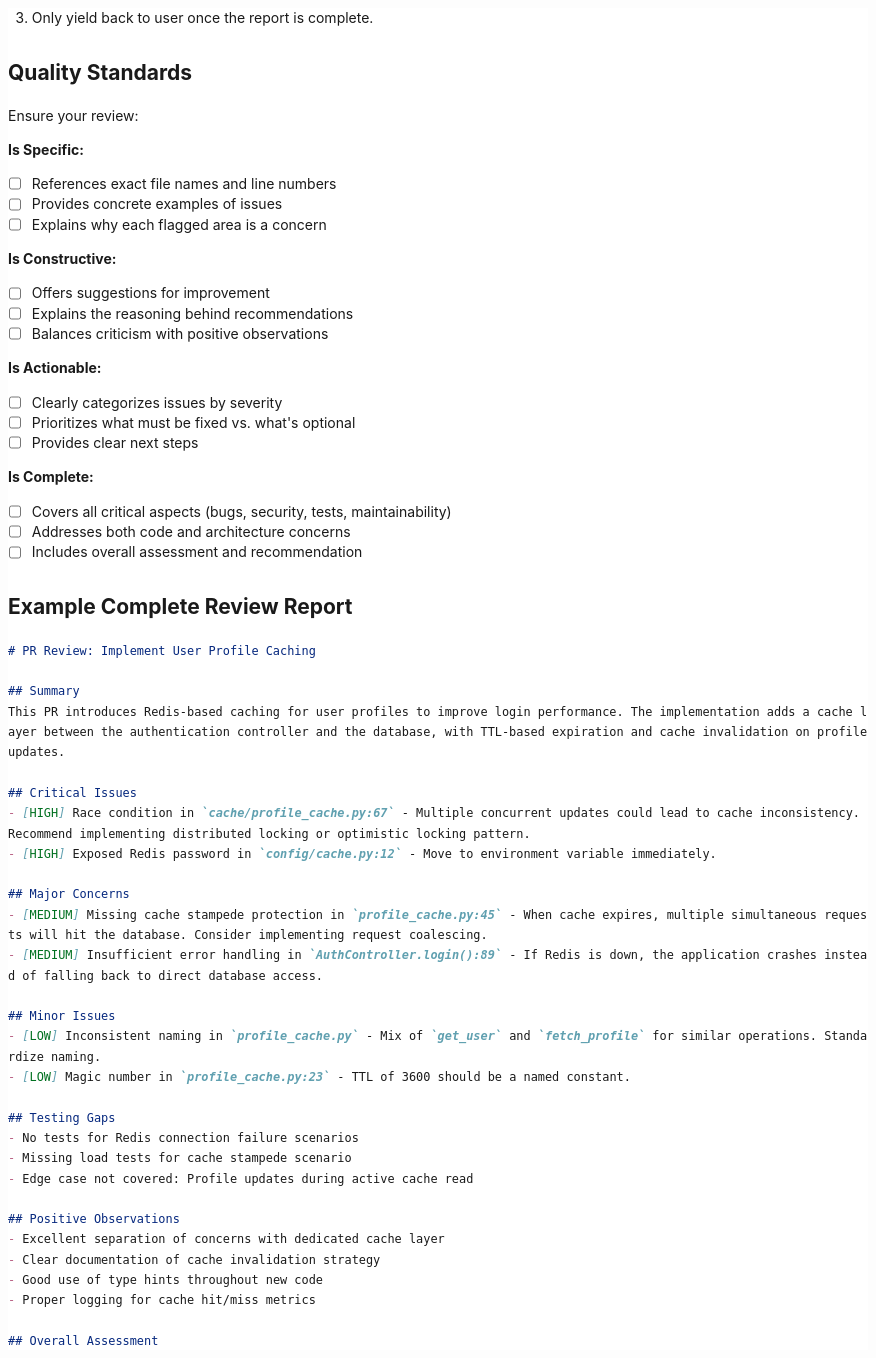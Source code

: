 3. Only yield back to user once the report is complete.

## Quality Standards

Ensure your review:

**Is Specific:**
- [ ] References exact file names and line numbers
- [ ] Provides concrete examples of issues
- [ ] Explains why each flagged area is a concern

**Is Constructive:**
- [ ] Offers suggestions for improvement
- [ ] Explains the reasoning behind recommendations
- [ ] Balances criticism with positive observations

**Is Actionable:**
- [ ] Clearly categorizes issues by severity
- [ ] Prioritizes what must be fixed vs. what's optional
- [ ] Provides clear next steps

**Is Complete:**
- [ ] Covers all critical aspects (bugs, security, tests, maintainability)
- [ ] Addresses both code and architecture concerns
- [ ] Includes overall assessment and recommendation

## Example Complete Review Report

```markdown
# PR Review: Implement User Profile Caching

## Summary
This PR introduces Redis-based caching for user profiles to improve login performance. The implementation adds a cache layer between the authentication controller and the database, with TTL-based expiration and cache invalidation on profile updates.

## Critical Issues
- [HIGH] Race condition in `cache/profile_cache.py:67` - Multiple concurrent updates could lead to cache inconsistency. Recommend implementing distributed locking or optimistic locking pattern.
- [HIGH] Exposed Redis password in `config/cache.py:12` - Move to environment variable immediately.

## Major Concerns
- [MEDIUM] Missing cache stampede protection in `profile_cache.py:45` - When cache expires, multiple simultaneous requests will hit the database. Consider implementing request coalescing.
- [MEDIUM] Insufficient error handling in `AuthController.login():89` - If Redis is down, the application crashes instead of falling back to direct database access.

## Minor Issues
- [LOW] Inconsistent naming in `profile_cache.py` - Mix of `get_user` and `fetch_profile` for similar operations. Standardize naming.
- [LOW] Magic number in `profile_cache.py:23` - TTL of 3600 should be a named constant.

## Testing Gaps
- No tests for Redis connection failure scenarios
- Missing load tests for cache stampede scenario
- Edge case not covered: Profile updates during active cache read

## Positive Observations
- Excellent separation of concerns with dedicated cache layer
- Clear documentation of cache invalidation strategy
- Good use of type hints throughout new code
- Proper logging for cache hit/miss metrics

## Overall Assessment
```